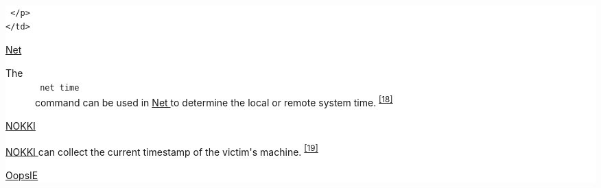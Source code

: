      </p>
    </td>
   </tr>
   <tr>
    <td>
     <a href="https://attack.mitre.org/software/S0039">
      Net
     </a>
    </td>
    <td>
     <p>
      The
      <code>
       net time
      </code>
      command can be used in
      <a href="https://attack.mitre.org/software/S0039">
       Net
      </a>
      to determine the local or remote system time.
      <span class="scite-citeref-number" data-reference="TechNet Net Time" id="scite-ref-18-a" onclick="scrollToRef('scite-18')">
       <sup>
        <a aria-describedby="qtip-17" data-hasqtip="17" href="https://technet.microsoft.com/bb490716.aspx" target="_blank">
         [18]
        </a>
       </sup>
      </span>
     </p>
    </td>
   </tr>
   <tr>
    <td>
     <a href="https://attack.mitre.org/software/S0353">
      NOKKI
     </a>
    </td>
    <td>
     <p>
      <a href="https://attack.mitre.org/software/S0353">
       NOKKI
      </a>
      can collect the current timestamp of the victim's machine.
      <span class="scite-citeref-number" data-reference="Unit 42 NOKKI Sept 2018" id="scite-ref-19-a" onclick="scrollToRef('scite-19')">
       <sup>
        <a aria-describedby="qtip-18" data-hasqtip="18" href="https://researchcenter.paloaltonetworks.com/2018/09/unit42-new-konni-malware-attacking-eurasia-southeast-asia/" target="_blank">
         [19]
        </a>
       </sup>
      </span>
     </p>
    </td>
   </tr>
   <tr>
    <td>
     <a href="https://attack.mitre.org/software/S0264">
      OopsIE
     </a>
    </td>
    <td>
     <p>
